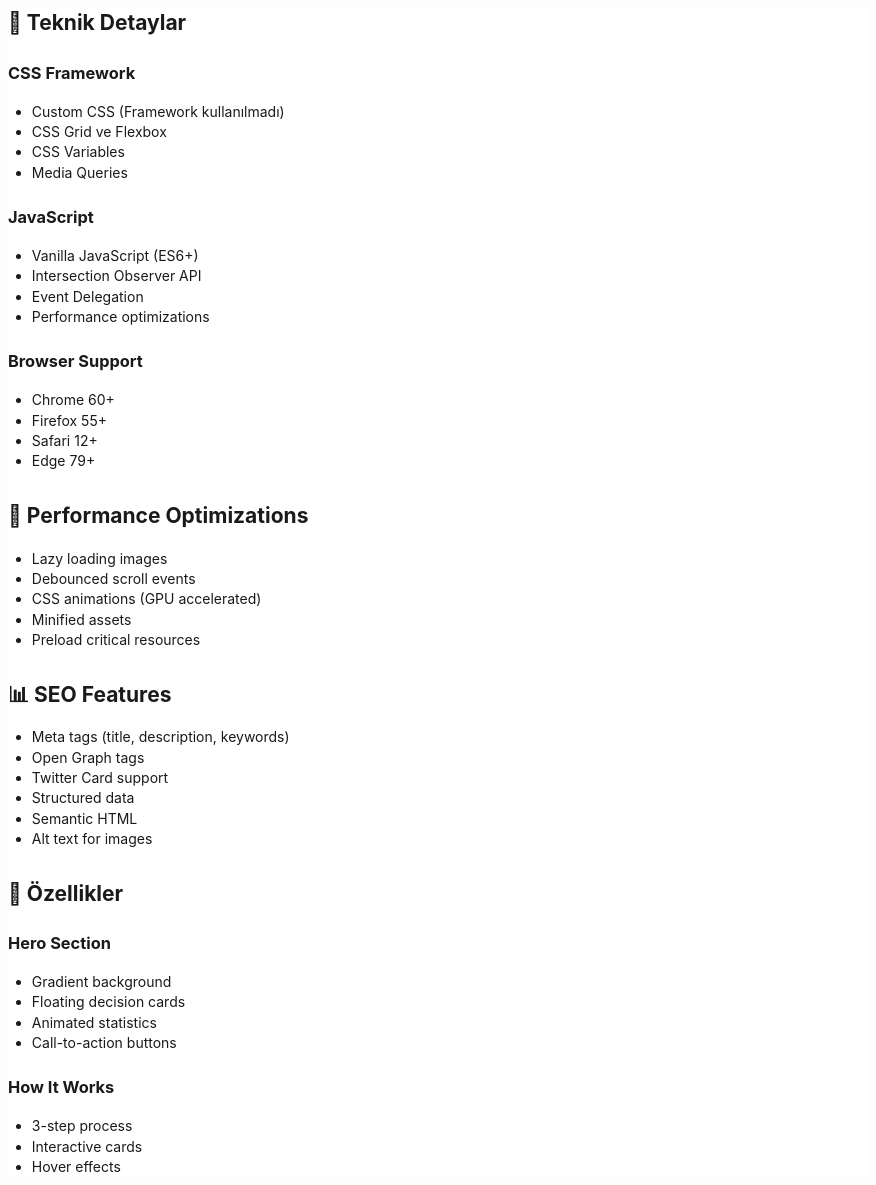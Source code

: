 ## 🔧 Teknik Detaylar

### CSS Framework
- Custom CSS (Framework kullanılmadı)
- CSS Grid ve Flexbox
- CSS Variables
- Media Queries

### JavaScript
- Vanilla JavaScript (ES6+)
- Intersection Observer API
- Event Delegation
- Performance optimizations

### Browser Support
- Chrome 60+
- Firefox 55+
- Safari 12+
- Edge 79+

## 🚀 Performance Optimizations

- Lazy loading images
- Debounced scroll events
- CSS animations (GPU accelerated)
- Minified assets
- Preload critical resources

## 📊 SEO Features

- Meta tags (title, description, keywords)
- Open Graph tags
- Twitter Card support
- Structured data
- Semantic HTML
- Alt text for images

## 🎯 Özellikler

### Hero Section
- Gradient background
- Floating decision cards
- Animated statistics
- Call-to-action buttons

### How It Works
- 3-step process
- Interactive cards
- Hover effects

